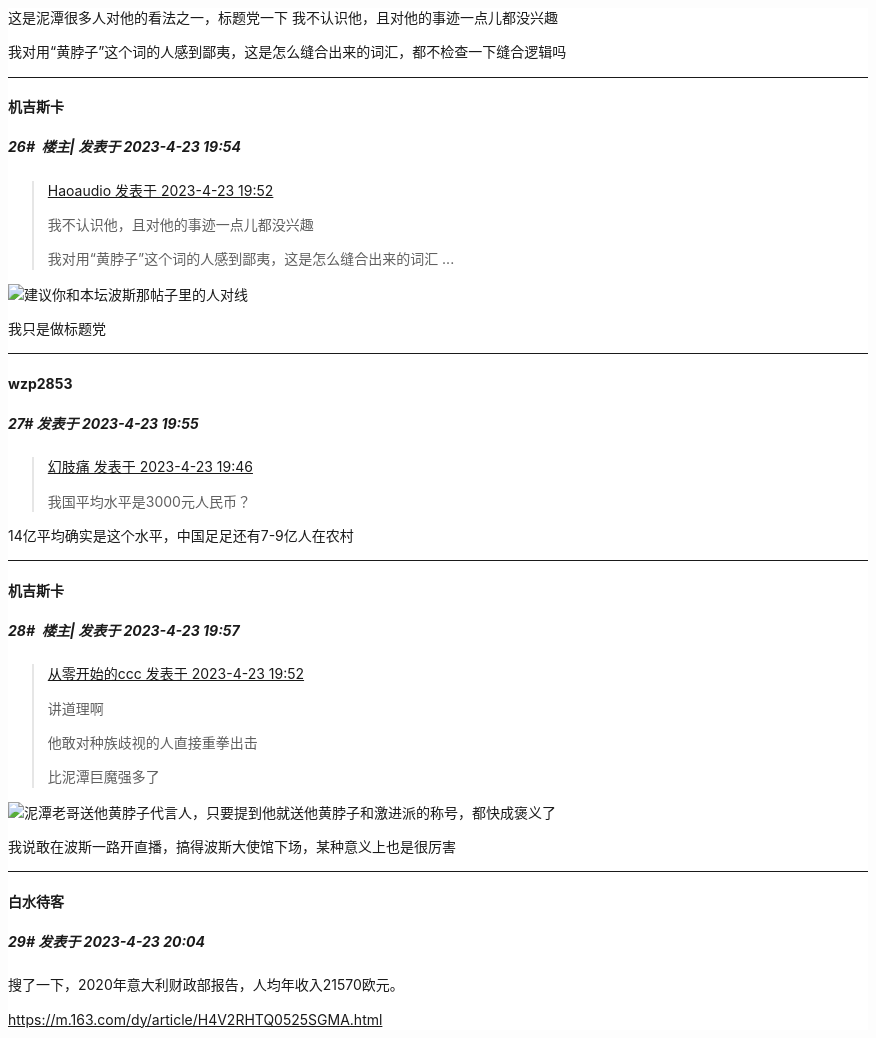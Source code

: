 这是泥潭很多人对他的看法之一，标题党一下</blockquote>
我不认识他，且对他的事迹一点儿都没兴趣

我对用“黄脖子”这个词的人感到鄙夷，这是怎么缝合出来的词汇，都不检查一下缝合逻辑吗

*****

####  机吉斯卡  
##### 26#         楼主| 发表于 2023-4-23 19:54

<blockquote><a href="httphttps://bbs.saraba1st.com/2b/forum.php?mod=redirect&amp;goto=findpost&amp;pid=60581409&amp;ptid=2130444" target="_blank">Haoaudio 发表于 2023-4-23 19:52</a>

我不认识他，且对他的事迹一点儿都没兴趣

我对用“黄脖子”这个词的人感到鄙夷，这是怎么缝合出来的词汇 ...</blockquote>
<img src="https://static.saraba1st.com/image/smiley/face2017/254.png" referrerpolicy="no-referrer">建议你和本坛波斯那帖子里的人对线

我只是做标题党

*****

####  wzp2853  
##### 27#       发表于 2023-4-23 19:55

<blockquote><a href="httphttps://bbs.saraba1st.com/2b/forum.php?mod=redirect&amp;goto=findpost&amp;pid=60581313&amp;ptid=2130444" target="_blank">幻肢痛 发表于 2023-4-23 19:46</a>

我国平均水平是3000元人民币？</blockquote>
14亿平均确实是这个水平，中国足足还有7-9亿人在农村

*****

####  机吉斯卡  
##### 28#         楼主| 发表于 2023-4-23 19:57

<blockquote><a href="httphttps://bbs.saraba1st.com/2b/forum.php?mod=redirect&amp;goto=findpost&amp;pid=60581399&amp;ptid=2130444" target="_blank">从零开始的ccc 发表于 2023-4-23 19:52</a>

讲道理啊

他敢对种族歧视的人直接重拳出击

比泥潭巨魔强多了</blockquote>
<img src="https://static.saraba1st.com/image/smiley/face2017/003.png" referrerpolicy="no-referrer">泥潭老哥送他黄脖子代言人，只要提到他就送他黄脖子和激进派的称号，都快成褒义了

我说敢在波斯一路开直播，搞得波斯大使馆下场，某种意义上也是很厉害

*****

####  白水待客  
##### 29#       发表于 2023-4-23 20:04

搜了一下，2020年意大利财政部报告，人均年收入21570欧元。

https://m.163.com/dy/article/H4V2RHTQ0525SGMA.html
